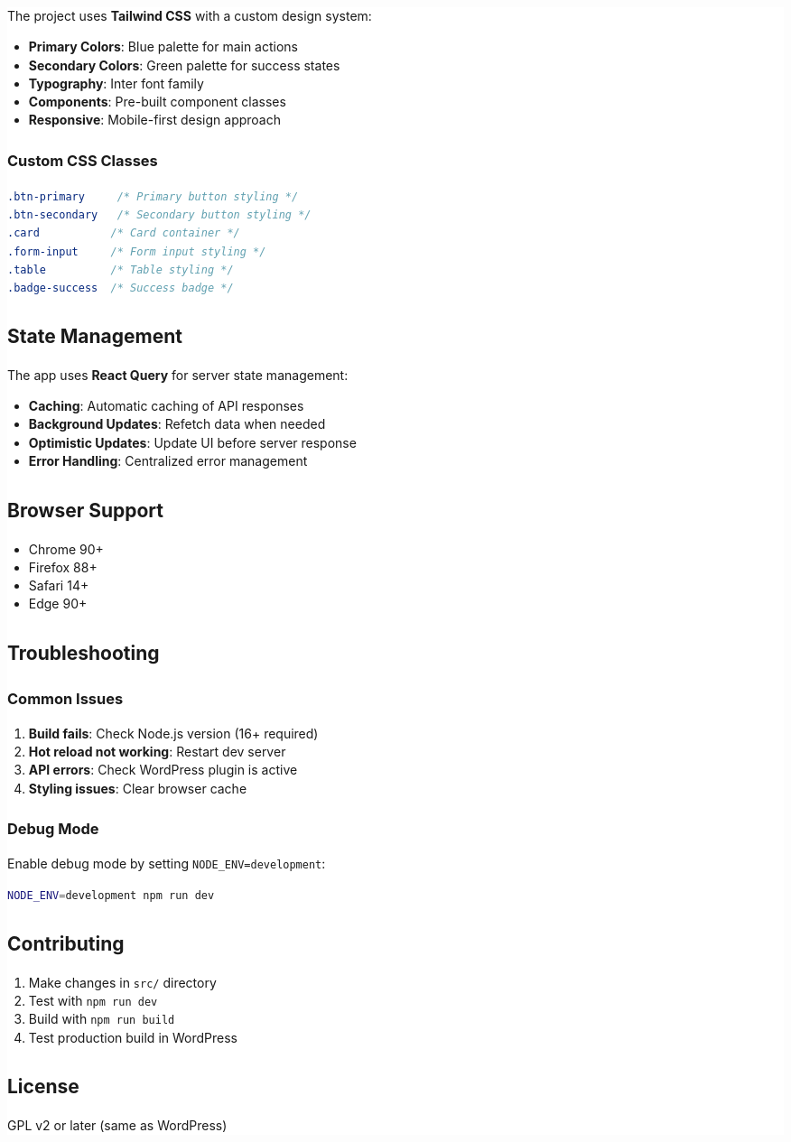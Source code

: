 The project uses **Tailwind CSS** with a custom design system:

- **Primary Colors**: Blue palette for main actions
- **Secondary Colors**: Green palette for success states
- **Typography**: Inter font family
- **Components**: Pre-built component classes
- **Responsive**: Mobile-first design approach

### Custom CSS Classes

```css
.btn-primary     /* Primary button styling */
.btn-secondary   /* Secondary button styling */
.card           /* Card container */
.form-input     /* Form input styling */
.table          /* Table styling */
.badge-success  /* Success badge */
```

## State Management

The app uses **React Query** for server state management:

- **Caching**: Automatic caching of API responses
- **Background Updates**: Refetch data when needed
- **Optimistic Updates**: Update UI before server response
- **Error Handling**: Centralized error management

## Browser Support

- Chrome 90+
- Firefox 88+
- Safari 14+
- Edge 90+

## Troubleshooting

### Common Issues

1. **Build fails**: Check Node.js version (16+ required)
2. **Hot reload not working**: Restart dev server
3. **API errors**: Check WordPress plugin is active
4. **Styling issues**: Clear browser cache

### Debug Mode

Enable debug mode by setting `NODE_ENV=development`:
```bash
NODE_ENV=development npm run dev
```

## Contributing

1. Make changes in `src/` directory
2. Test with `npm run dev`
3. Build with `npm run build`
4. Test production build in WordPress

## License

GPL v2 or later (same as WordPress)
